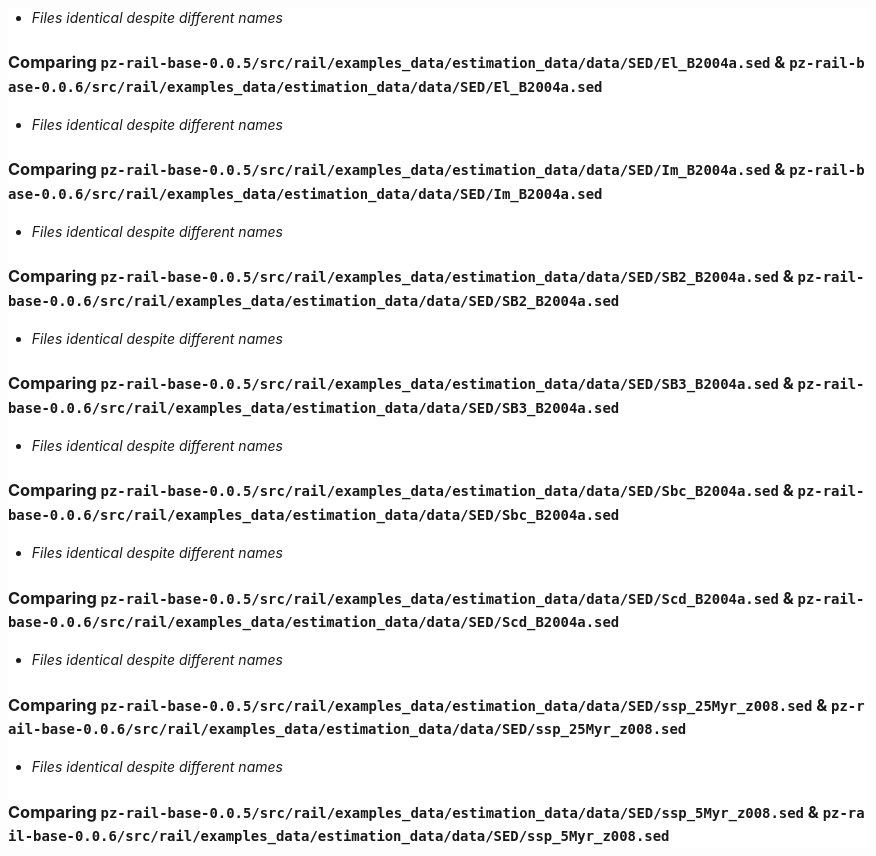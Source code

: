  * *Files identical despite different names*

### Comparing `pz-rail-base-0.0.5/src/rail/examples_data/estimation_data/data/SED/El_B2004a.sed` & `pz-rail-base-0.0.6/src/rail/examples_data/estimation_data/data/SED/El_B2004a.sed`

 * *Files identical despite different names*

### Comparing `pz-rail-base-0.0.5/src/rail/examples_data/estimation_data/data/SED/Im_B2004a.sed` & `pz-rail-base-0.0.6/src/rail/examples_data/estimation_data/data/SED/Im_B2004a.sed`

 * *Files identical despite different names*

### Comparing `pz-rail-base-0.0.5/src/rail/examples_data/estimation_data/data/SED/SB2_B2004a.sed` & `pz-rail-base-0.0.6/src/rail/examples_data/estimation_data/data/SED/SB2_B2004a.sed`

 * *Files identical despite different names*

### Comparing `pz-rail-base-0.0.5/src/rail/examples_data/estimation_data/data/SED/SB3_B2004a.sed` & `pz-rail-base-0.0.6/src/rail/examples_data/estimation_data/data/SED/SB3_B2004a.sed`

 * *Files identical despite different names*

### Comparing `pz-rail-base-0.0.5/src/rail/examples_data/estimation_data/data/SED/Sbc_B2004a.sed` & `pz-rail-base-0.0.6/src/rail/examples_data/estimation_data/data/SED/Sbc_B2004a.sed`

 * *Files identical despite different names*

### Comparing `pz-rail-base-0.0.5/src/rail/examples_data/estimation_data/data/SED/Scd_B2004a.sed` & `pz-rail-base-0.0.6/src/rail/examples_data/estimation_data/data/SED/Scd_B2004a.sed`

 * *Files identical despite different names*

### Comparing `pz-rail-base-0.0.5/src/rail/examples_data/estimation_data/data/SED/ssp_25Myr_z008.sed` & `pz-rail-base-0.0.6/src/rail/examples_data/estimation_data/data/SED/ssp_25Myr_z008.sed`

 * *Files identical despite different names*

### Comparing `pz-rail-base-0.0.5/src/rail/examples_data/estimation_data/data/SED/ssp_5Myr_z008.sed` & `pz-rail-base-0.0.6/src/rail/examples_data/estimation_data/data/SED/ssp_5Myr_z008.sed`
